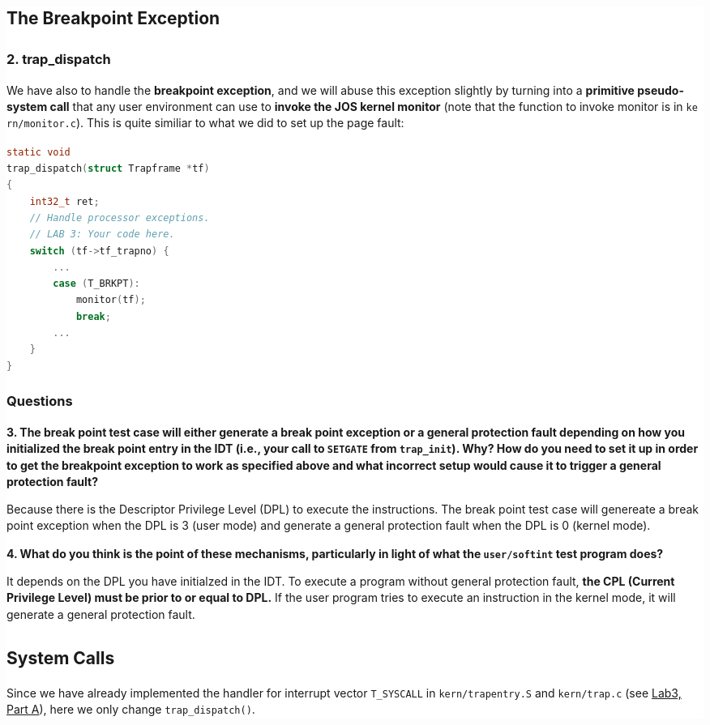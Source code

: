 

## The Breakpoint Exception

### 2. trap_dispatch

We have also to handle the **breakpoint exception**, and we will abuse this exception slightly by turning into a **primitive pseudo-system call** that any user environment can use to **invoke the JOS kernel monitor** (note that the function to invoke monitor is in ``kern/monitor.c``). This is quite similiar to what we did to set up the page fault:

```c
static void
trap_dispatch(struct Trapframe *tf)
{
    int32_t ret; 
    // Handle processor exceptions.
    // LAB 3: Your code here.
    switch (tf->tf_trapno) {
        ...
        case (T_BRKPT):
            monitor(tf);
            break;
        ...
    }
}
```



### Questions

**3. The break point test case will either generate a break point exception or a general protection fault depending on how you initialized the break point entry in the IDT (i.e., your call to `SETGATE` from `trap_init`).  Why? How do you need to set it up in order to get the breakpoint exception to work as specified above and what incorrect setup would cause it to trigger a general protection fault?**

Because there is the Descriptor Privilege Level (DPL) to execute the instructions. The break point test case will genereate a break point exception when the DPL is 3 (user mode) and generate a general protection fault when the DPL is 0 (kernel mode). 



**4. What do you think is the point of these mechanisms, particularly in light of what the `user/softint` test program does?**

It depends on the DPL you have initialzed in the IDT. To execute a program without general protection fault, **the CPL (Current Privilege Level) must be prior to or equal to DPL.** If the user program tries to execute an instruction in the kernel mode, it will generate a general protection fault.



## System Calls

Since we have already implemented the handler for interrupt vector ``T_SYSCALL`` in ``kern/trapentry.S`` and ``kern/trap.c`` (see [Lab3, Part A](user-envs-a.md)), here we only change ``trap_dispatch()``.
